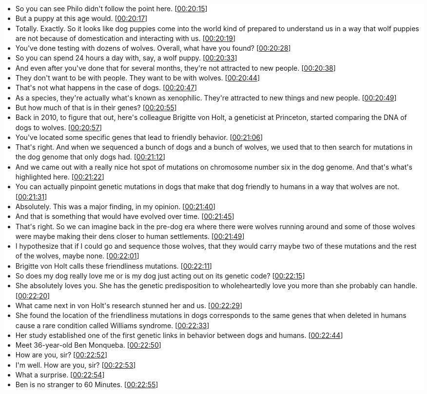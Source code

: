 *  So you can see Philo didn't follow the point here. [[00:20:15](https://www.youtube.com/watch?v=_lw4iKxjmJU&t=1215.0s)]
*  But a puppy at this age would. [[00:20:17](https://www.youtube.com/watch?v=_lw4iKxjmJU&t=1217.0s)]
*  Totally. Exactly. So it looks like dog puppies come into the world kind of prepared to understand us in a way that wolf puppies are not because of domestication and interacting with us. [[00:20:19](https://www.youtube.com/watch?v=_lw4iKxjmJU&t=1219.0s)]
*  You've done testing with dozens of wolves. Overall, what have you found? [[00:20:28](https://www.youtube.com/watch?v=_lw4iKxjmJU&t=1228.0s)]
*  So you can spend 24 hours a day with, say, a wolf puppy. [[00:20:33](https://www.youtube.com/watch?v=_lw4iKxjmJU&t=1233.0s)]
*  And even after you've done that for several months, they're not attracted to new people. [[00:20:38](https://www.youtube.com/watch?v=_lw4iKxjmJU&t=1238.0s)]
*  They don't want to be with people. They want to be with wolves. [[00:20:44](https://www.youtube.com/watch?v=_lw4iKxjmJU&t=1244.0s)]
*  That's not what happens in the case of dogs. [[00:20:47](https://www.youtube.com/watch?v=_lw4iKxjmJU&t=1247.0s)]
*  As a species, they're actually what's known as xenophilic. They're attracted to new things and new people. [[00:20:49](https://www.youtube.com/watch?v=_lw4iKxjmJU&t=1249.0s)]
*  But how much of that is in their genes? [[00:20:55](https://www.youtube.com/watch?v=_lw4iKxjmJU&t=1255.0s)]
*  Back in 2010, to figure that out, here's colleague Brigitte von Holt, a geneticist at Princeton, started comparing the DNA of dogs to wolves. [[00:20:57](https://www.youtube.com/watch?v=_lw4iKxjmJU&t=1257.0s)]
*  You've located some specific genes that lead to friendly behavior. [[00:21:06](https://www.youtube.com/watch?v=_lw4iKxjmJU&t=1266.0s)]
*  That's right. And when we sequenced a bunch of dogs and a bunch of wolves, we used that to then search for mutations in the dog genome that only dogs had. [[00:21:12](https://www.youtube.com/watch?v=_lw4iKxjmJU&t=1272.0s)]
*  And we came out with a really nice hot spot of mutations on chromosome number six in the dog genome. And that's what's highlighted here. [[00:21:22](https://www.youtube.com/watch?v=_lw4iKxjmJU&t=1282.0s)]
*  You can actually pinpoint genetic mutations in dogs that make that dog friendly to humans in a way that wolves are not. [[00:21:31](https://www.youtube.com/watch?v=_lw4iKxjmJU&t=1291.0s)]
*  Absolutely. This was a major finding, in my opinion. [[00:21:40](https://www.youtube.com/watch?v=_lw4iKxjmJU&t=1300.0s)]
*  And that is something that would have evolved over time. [[00:21:45](https://www.youtube.com/watch?v=_lw4iKxjmJU&t=1305.0s)]
*  That's right. So we can imagine back in the pre-dog era where there were wolves running around and some of those wolves were maybe making their dens closer to human settlements. [[00:21:49](https://www.youtube.com/watch?v=_lw4iKxjmJU&t=1309.0s)]
*  I hypothesize that if I could go and sequence those wolves, that they would carry maybe two of these mutations and the rest of the wolves, maybe none. [[00:22:01](https://www.youtube.com/watch?v=_lw4iKxjmJU&t=1321.0s)]
*  Brigitte von Holt calls these friendliness mutations. [[00:22:11](https://www.youtube.com/watch?v=_lw4iKxjmJU&t=1331.0s)]
*  So does my dog really love me or is my dog just acting out on its genetic code? [[00:22:15](https://www.youtube.com/watch?v=_lw4iKxjmJU&t=1335.0s)]
*  She absolutely loves you. She has the genetic predisposition to wholeheartedly love you more than she probably can handle. [[00:22:20](https://www.youtube.com/watch?v=_lw4iKxjmJU&t=1340.0s)]
*  What came next in von Holt's research stunned her and us. [[00:22:29](https://www.youtube.com/watch?v=_lw4iKxjmJU&t=1349.0s)]
*  She found the location of the friendliness mutations in dogs corresponds to the same genes that when deleted in humans cause a rare condition called Williams syndrome. [[00:22:33](https://www.youtube.com/watch?v=_lw4iKxjmJU&t=1353.0s)]
*  Her study established one of the first genetic links in behavior between dogs and humans. [[00:22:44](https://www.youtube.com/watch?v=_lw4iKxjmJU&t=1364.0s)]
*  Meet 36-year-old Ben Monqueba. [[00:22:50](https://www.youtube.com/watch?v=_lw4iKxjmJU&t=1370.0s)]
*  How are you, sir? [[00:22:52](https://www.youtube.com/watch?v=_lw4iKxjmJU&t=1372.0s)]
*  I'm well. How are you, sir? [[00:22:53](https://www.youtube.com/watch?v=_lw4iKxjmJU&t=1373.0s)]
*  What a surprise. [[00:22:54](https://www.youtube.com/watch?v=_lw4iKxjmJU&t=1374.0s)]
*  Ben is no stranger to 60 Minutes. [[00:22:55](https://www.youtube.com/watch?v=_lw4iKxjmJU&t=1375.0s)]